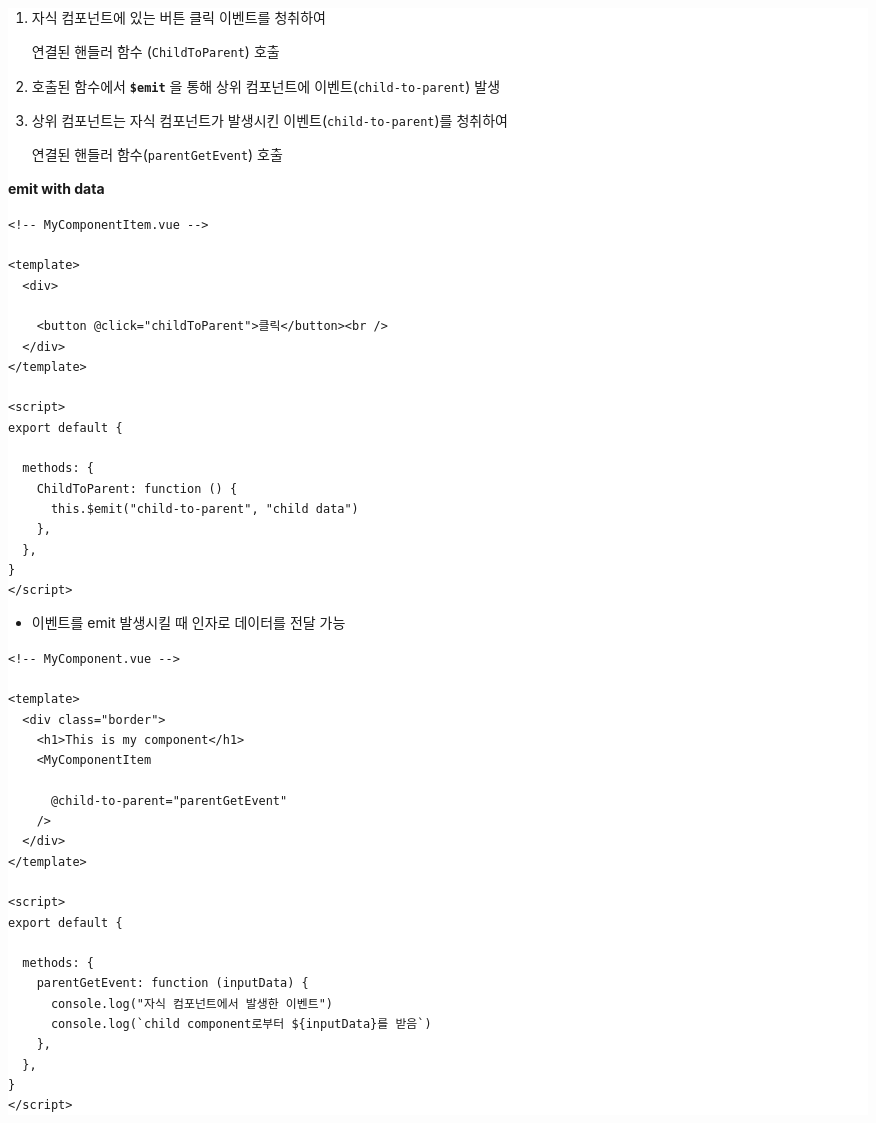1. 자식 컴포넌트에 있는 버튼 클릭 이벤트를 청취하여

   연결된 핸들러 함수 (`ChildToParent`) 호출

2. 호출된 함수에서 **`$emit`** 을 통해 상위 컴포넌트에 이벤트(`child-to-parent`) 발생

3. 상위 컴포넌트는 자식 컴포넌트가 발생시킨 이벤트(`child-to-parent`)를 청취하여

   연결된 핸들러 함수(`parentGetEvent`) 호출

**emit with data**

```vue
<!-- MyComponentItem.vue -->

<template>
  <div>
    
    <button @click="childToParent">클릭</button><br />
  </div>
</template>

<script>
export default {

  methods: {
    ChildToParent: function () {
      this.$emit("child-to-parent", "child data")
    },
  },
}
</script>
```

- 이벤트를 emit 발생시킬 때 인자로 데이터를 전달 가능

```vue
<!-- MyComponent.vue -->

<template>
  <div class="border">
    <h1>This is my component</h1>
    <MyComponentItem 
    
      @child-to-parent="parentGetEvent" 
    />
  </div>
</template>

<script>
export default {

  methods: {
    parentGetEvent: function (inputData) {
      console.log("자식 컴포넌트에서 발생한 이벤트")
      console.log(`child component로부터 ${inputData}를 받음`)
    },
  },
}
</script>
```
